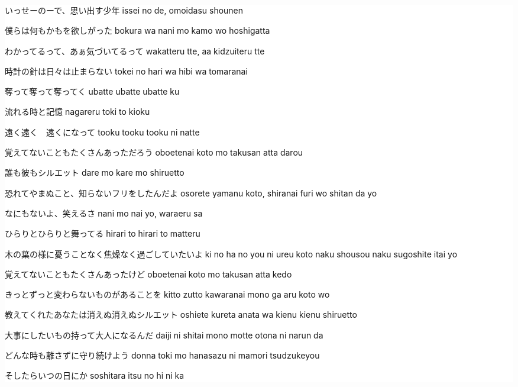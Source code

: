 
いっせーのーで、思い出す少年
issei no de, omoidasu shounen

僕らは何もかもを欲しがった
bokura wa nani mo kamo wo hoshigatta

わかってるって、あぁ気づいてるって
wakatteru tte, aa kidzuiteru tte

時計の針は日々は止まらない
tokei no hari wa hibi wa tomaranai


奪って奪って奪ってく
ubatte ubatte ubatte ku

流れる時と記憶
nagareru toki to kioku

遠く遠く　遠くになって
tooku tooku tooku ni natte


覚えてないこともたくさんあっただろう
oboetenai koto mo takusan atta darou

誰も彼もシルエット
dare mo kare mo shiruetto

恐れてやまぬこと、知らないフリをしたんだよ
osorete yamanu koto, shiranai furi wo shitan da yo

なにもないよ、笑えるさ
nani mo nai yo, waraeru sa


ひらりとひらりと舞ってる
hirari to hirari to matteru

木の葉の様に憂うことなく焦燥なく過ごしていたいよ
ki no ha no you ni ureu koto naku shousou naku sugoshite itai yo


覚えてないこともたくさんあったけど
oboetenai koto mo takusan atta kedo

きっとずっと変わらないものがあることを
kitto zutto kawaranai mono ga aru koto wo

教えてくれたあなたは消えぬ消えぬシルエット
oshiete kureta anata wa kienu kienu shiruetto

大事にしたいもの持って大人になるんだ
daiji ni shitai mono motte otona ni narun da

どんな時も離さずに守り続けよう
donna toki mo hanasazu ni mamori tsudzukeyou

そしたらいつの日にか
soshitara itsu no hi ni ka
